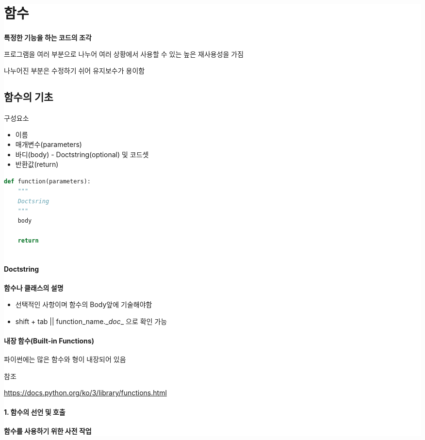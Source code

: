 # 함수

**특정한 기능을 하는 코드의 조각**

프로그램을 여러 부분으로 나누어 여러 상황에서 사용할 수 있는 높은 재사용성을 가짐

나누어진 부분은 수정하기 쉬어 유지보수가 용이함



## 함수의 기초

구성요소

- 이름
- 매개변수(parameters)
- 바디(body) - Doctstring(optional) 및 코드셋
- 반환값(return)

```python
def function(parameters):
    """
    Doctsring
    """
    body
    
    return 
    
```



#### Doctstring

**함수나 클래스의 설명**

- 선택적인 사항이며 함수의 Body앞에 기술해야함

- shift + tab || function_name.\__doc__ 으로 확인 가능





#### 내장 함수(Built-in Functions)

파이썬에는 많은 함수와 형이 내장되어 있음



참조

https://docs.python.org/ko/3/library/functions.html



#### 1. 함수의 선언 및 호출

**함수를 사용하기 위한 사전 작업**



